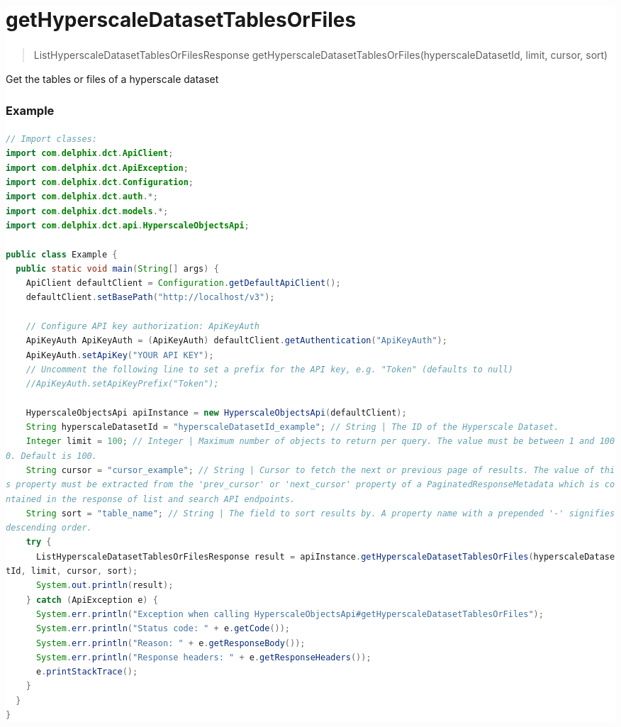 <a name="getHyperscaleDatasetTablesOrFiles"></a>
# **getHyperscaleDatasetTablesOrFiles**
> ListHyperscaleDatasetTablesOrFilesResponse getHyperscaleDatasetTablesOrFiles(hyperscaleDatasetId, limit, cursor, sort)

Get the tables or files of a hyperscale dataset

### Example
```java
// Import classes:
import com.delphix.dct.ApiClient;
import com.delphix.dct.ApiException;
import com.delphix.dct.Configuration;
import com.delphix.dct.auth.*;
import com.delphix.dct.models.*;
import com.delphix.dct.api.HyperscaleObjectsApi;

public class Example {
  public static void main(String[] args) {
    ApiClient defaultClient = Configuration.getDefaultApiClient();
    defaultClient.setBasePath("http://localhost/v3");
    
    // Configure API key authorization: ApiKeyAuth
    ApiKeyAuth ApiKeyAuth = (ApiKeyAuth) defaultClient.getAuthentication("ApiKeyAuth");
    ApiKeyAuth.setApiKey("YOUR API KEY");
    // Uncomment the following line to set a prefix for the API key, e.g. "Token" (defaults to null)
    //ApiKeyAuth.setApiKeyPrefix("Token");

    HyperscaleObjectsApi apiInstance = new HyperscaleObjectsApi(defaultClient);
    String hyperscaleDatasetId = "hyperscaleDatasetId_example"; // String | The ID of the Hyperscale Dataset.
    Integer limit = 100; // Integer | Maximum number of objects to return per query. The value must be between 1 and 1000. Default is 100.
    String cursor = "cursor_example"; // String | Cursor to fetch the next or previous page of results. The value of this property must be extracted from the 'prev_cursor' or 'next_cursor' property of a PaginatedResponseMetadata which is contained in the response of list and search API endpoints.
    String sort = "table_name"; // String | The field to sort results by. A property name with a prepended '-' signifies descending order.
    try {
      ListHyperscaleDatasetTablesOrFilesResponse result = apiInstance.getHyperscaleDatasetTablesOrFiles(hyperscaleDatasetId, limit, cursor, sort);
      System.out.println(result);
    } catch (ApiException e) {
      System.err.println("Exception when calling HyperscaleObjectsApi#getHyperscaleDatasetTablesOrFiles");
      System.err.println("Status code: " + e.getCode());
      System.err.println("Reason: " + e.getResponseBody());
      System.err.println("Response headers: " + e.getResponseHeaders());
      e.printStackTrace();
    }
  }
}
```

